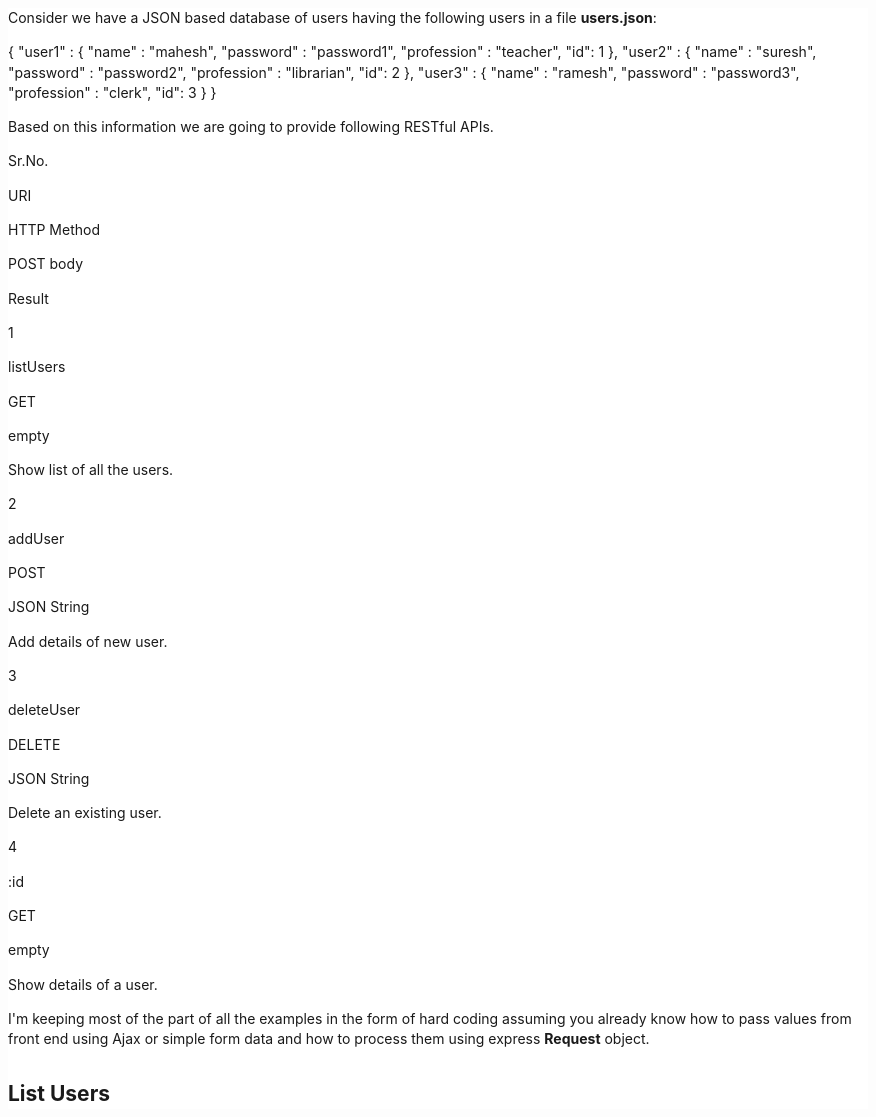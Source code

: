 Consider we have a JSON based database of users having the following users in a file **users.json**:

{ "user1" : { "name" : "mahesh", "password" : "password1", "profession" : "teacher", "id": 1 }, "user2" : { "name" : "suresh", "password" : "password2", "profession" : "librarian", "id": 2 }, "user3" : { "name" : "ramesh", "password" : "password3", "profession" : "clerk", "id": 3 } }

Based on this information we are going to provide following RESTful APIs.

Sr.No.

URI

HTTP Method

POST body

Result

1

listUsers

GET

empty

Show list of all the users.

2

addUser

POST

JSON String

Add details of new user.

3

deleteUser

DELETE

JSON String

Delete an existing user.

4

:id

GET

empty

Show details of a user.

I'm keeping most of the part of all the examples in the form of hard coding assuming you already know how to pass values from front end using Ajax or simple form data and how to process them using express **Request** object.

## List Users
